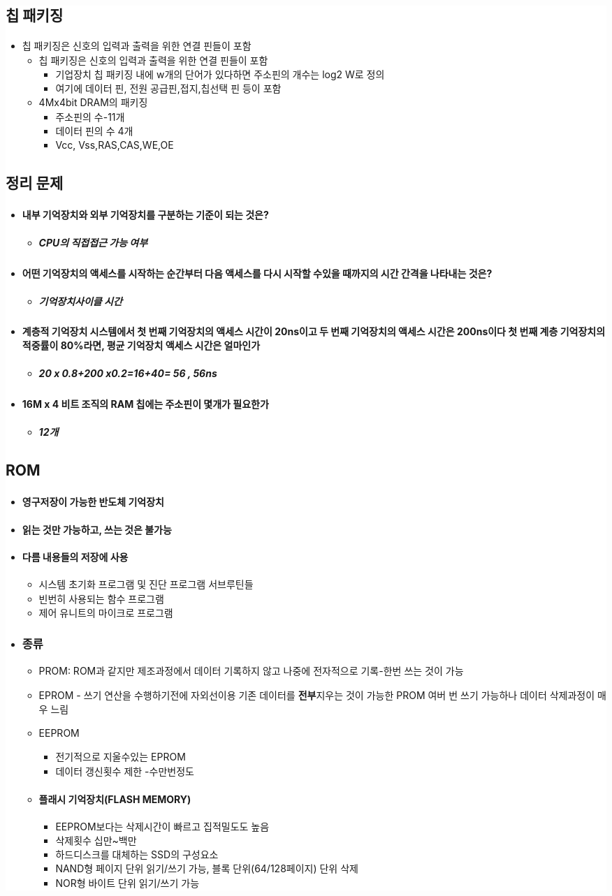 ## 칩 패키징

- 칩 패키징은 신호의 입력과 출력을 위한 연결 핀들이 포함
  - 칩 패키징은 신호의 입력과 출력을 위한 연결 핀들이 포함
    - 기업장치 칩 패키징 내에 w개의 단어가 있다하면 주소핀의 개수는 log2 W로 정의 
    - 여기에 데이터 핀, 전원 공급핀,접지,칩선택 핀 등이 포함
  - 4Mx4bit DRAM의 패키징
    - 주소핀의 수-11개
    - 데이터 핀의 수 4개
    - Vcc, Vss,RAS,CAS,WE,OE

## 정리 문제

- #### 내부 기억장치와 외부 기억장치를 구분하는 기준이 되는 것은?

  - ##### CPU의 직접접근 가능 여부

- #### 어떤 기억장치의 액세스를 시작하는 순간부터 다음 액세스를 다시 시작할 수있을 때까지의 시간 간격을 나타내는 것은?

  - ##### 기억장치사이클 시간

- #### 계층적 기억장치 시스템에서 첫 번째 기억장치의 액세스 시간이 20ns이고 두 번째 기억장치의 액세스 시간은 200ns이다 첫 번째 계층 기억장치의 적중률이 80%라면, 평균 기억장치 액세스 시간은 얼마인가

  - ##### 20 x 0.8+200 x0.2=16+40= 56 , 56ns

- #### 16M x 4 비트 조직의 RAM 칩에는 주소핀이 몇개가 필요한가

  - ##### 12개 

## ROM

- #### 영구저장이 가능한 반도체 기억장치

- #### 읽는 것만 가능하고, 쓰는 것은 불가능

- #### 다름 내용들의 저장에 사용

  - 시스템 초기화 프로그램 및 진단 프로그램 서브루틴들
  - 빈번히 사용되는 함수 프로그램
  - 제어 유니트의 마이크로 프로그램

- ### 종류

  - PROM: ROM과 같지만 제조과정에서 데이터 기록하지 않고 나중에 전자적으로 기록-한번 쓰는 것이 가능

  - EPROM - 쓰기 연산을 수행하기전에 자외선이용 기존 데이터를 **전부**지우는 것이 가능한 PROM
    여버 번 쓰기 가능하나 데이터 삭제과정이 매우 느림

  - EEPROM

    - 전기적으로 지울수있는 EPROM
    - 데이터 갱신횟수 제한 -수만번정도

  - #### 플래시 기억장치(FLASH MEMORY)

    - EEPROM보다는 삭제시간이 빠르고 집적밀도도 높음
    - 삭제횟수 십만~백만
    - 하드디스크를 대체하는 SSD의 구성요소
    - NAND형 페이지 단위 읽기/쓰기 가능, 블록 단위(64/128페이지) 단위 삭제
    - NOR형 바이트 단위 읽기/쓰기 가능
